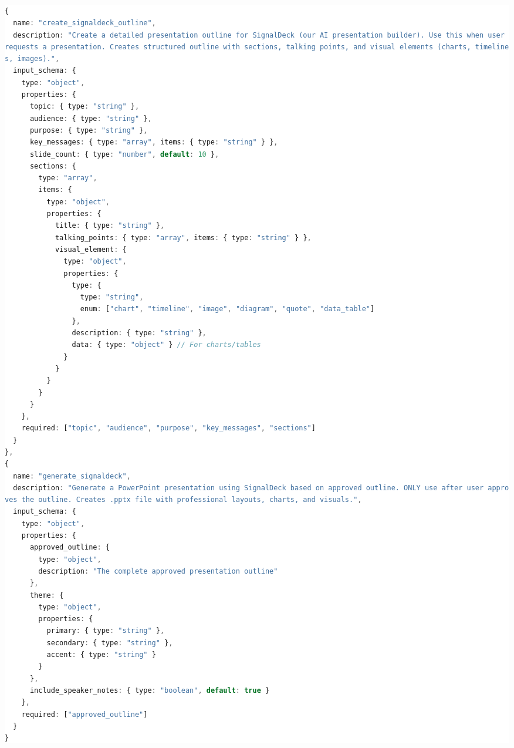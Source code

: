 ```typescript
{
  name: "create_signaldeck_outline",
  description: "Create a detailed presentation outline for SignalDeck (our AI presentation builder). Use this when user requests a presentation. Creates structured outline with sections, talking points, and visual elements (charts, timelines, images).",
  input_schema: {
    type: "object",
    properties: {
      topic: { type: "string" },
      audience: { type: "string" },
      purpose: { type: "string" },
      key_messages: { type: "array", items: { type: "string" } },
      slide_count: { type: "number", default: 10 },
      sections: {
        type: "array",
        items: {
          type: "object",
          properties: {
            title: { type: "string" },
            talking_points: { type: "array", items: { type: "string" } },
            visual_element: {
              type: "object",
              properties: {
                type: {
                  type: "string",
                  enum: ["chart", "timeline", "image", "diagram", "quote", "data_table"]
                },
                description: { type: "string" },
                data: { type: "object" } // For charts/tables
              }
            }
          }
        }
      }
    },
    required: ["topic", "audience", "purpose", "key_messages", "sections"]
  }
},
{
  name: "generate_signaldeck",
  description: "Generate a PowerPoint presentation using SignalDeck based on approved outline. ONLY use after user approves the outline. Creates .pptx file with professional layouts, charts, and visuals.",
  input_schema: {
    type: "object",
    properties: {
      approved_outline: {
        type: "object",
        description: "The complete approved presentation outline"
      },
      theme: {
        type: "object",
        properties: {
          primary: { type: "string" },
          secondary: { type: "string" },
          accent: { type: "string" }
        }
      },
      include_speaker_notes: { type: "boolean", default: true }
    },
    required: ["approved_outline"]
  }
}
```